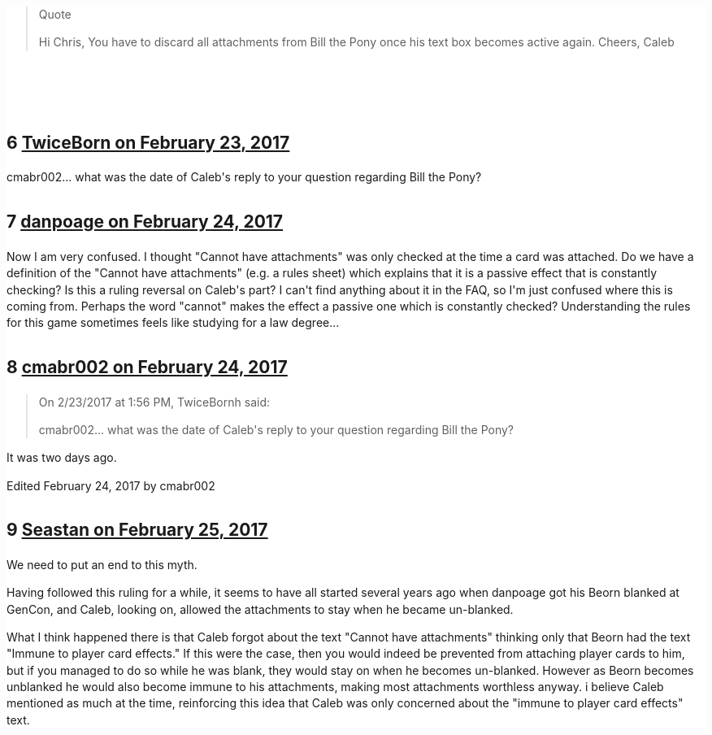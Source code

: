 > Quote
> 
> Hi Chris,
> You have to discard all attachments from Bill the Pony once his text box becomes active again.
> Cheers,
> Caleb

 

 

## 6 [TwiceBorn on February 23, 2017](https://community.fantasyflightgames.com/topic/242994-cannot/?do=findComment&comment=2654453)

cmabr002... what was the date of Caleb's reply to your question regarding Bill the Pony?

## 7 [danpoage on February 24, 2017](https://community.fantasyflightgames.com/topic/242994-cannot/?do=findComment&comment=2655905)

Now I am very confused. I thought "Cannot have attachments" was only checked at the time a card was attached. Do we have a definition of the "Cannot have attachments" (e.g. a rules sheet) which explains that it is a passive effect that is constantly checking? Is this a ruling reversal on Caleb's part? I can't find anything about it in the FAQ, so I'm just confused where this is coming from. Perhaps the word "cannot" makes the effect a passive one which is constantly checked? Understanding the rules for this game sometimes feels like studying for a law degree...

## 8 [cmabr002 on February 24, 2017](https://community.fantasyflightgames.com/topic/242994-cannot/?do=findComment&comment=2656350)

> On 2/23/2017 at 1:56 PM, TwiceBornh said:
> 
> cmabr002... what was the date of Caleb's reply to your question regarding Bill the Pony?

It was two days ago. 

Edited February 24, 2017 by cmabr002

## 9 [Seastan on February 25, 2017](https://community.fantasyflightgames.com/topic/242994-cannot/?do=findComment&comment=2656899)

We need to put an end to this myth.

Having followed this ruling for a while, it seems to have all started several years ago when danpoage got his Beorn blanked at GenCon, and Caleb, looking on, allowed the attachments to stay when he became un-blanked.

What I think happened there is that Caleb forgot about the text "Cannot have attachments" thinking only that Beorn had the text "Immune to player card effects." If this were the case, then you would indeed be prevented from attaching player cards to him, but if you managed to do so while he was blank, they would stay on when he becomes un-blanked. However as Beorn becomes unblanked he would also become immune to his attachments, making most attachments worthless anyway. i believe Caleb mentioned as much at the time, reinforcing this idea that Caleb was only concerned about the "immune to player card effects" text.
